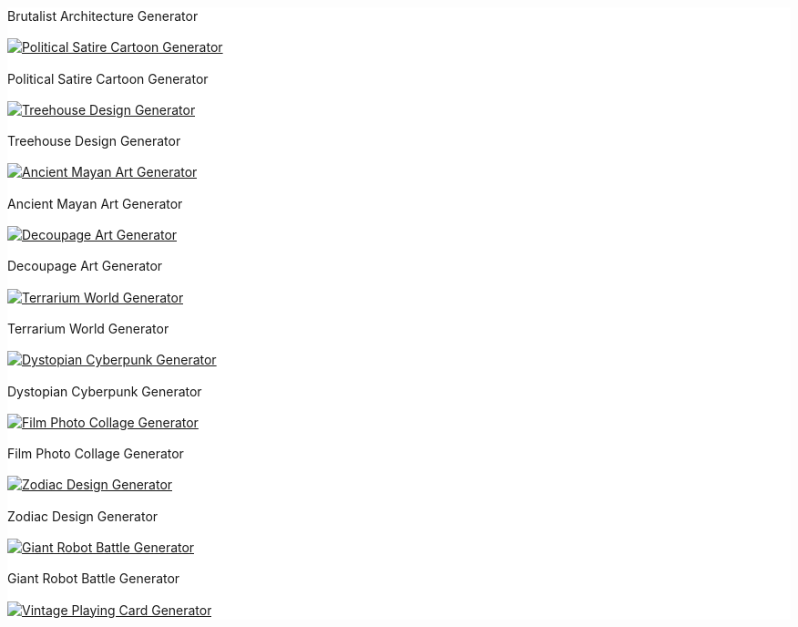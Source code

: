 Brutalist Architecture Generator

[![Political Satire Cartoon Generator](https://images.deepai.org/machine-learning-models/1cfd26dd622e42aba12d77bc4c984ca0/political-satire-generator-thumb.jpg)](https://deepai.org/machine-learning-model/political-satire-generator)

Political Satire Cartoon Generator

[![Treehouse Design Generator](https://images.deepai.org/machine-learning-models/cbb3ebec78584ec59dded0d079d12d19/treehouse-design-generator-thumb.jpg)](https://deepai.org/machine-learning-model/treehouse-design-generator)

Treehouse Design Generator

[![Ancient Mayan Art Generator](https://images.deepai.org/machine-learning-models/87e3a91f41484af9ac55fcb594794667/ancient-mayan-art-generator-thumb.jpg)](https://deepai.org/machine-learning-model/ancient-mayan-art-generator)

Ancient Mayan Art Generator

[![Decoupage Art Generator](https://images.deepai.org/machine-learning-models/6a72d3dc8a1040fa8996d8014e79aab5/decoupage-art-generator-thumb.jpg)](https://deepai.org/machine-learning-model/decoupage-art-generator)

Decoupage Art Generator

[![Terrarium World Generator](https://images.deepai.org/machine-learning-models/22e6cf56e980455b830afc224abfc969/terrarium-world-generator-thumb.jpg)](https://deepai.org/machine-learning-model/terrarium-world-generator)

Terrarium World Generator

[![Dystopian Cyberpunk Generator](https://images.deepai.org/machine-learning-models/96076d5348474c099c3f43f26450d17c/dystopian-cyberpunk-generator-thumb.jpg)](https://deepai.org/machine-learning-model/dystopian-cyberpunk-generator)

Dystopian Cyberpunk Generator

[![Film Photo Collage Generator](https://images.deepai.org/machine-learning-models/6efa9fac5c2748d0ab37ff150c1288df/film-collage-generator-thumb.jpg)](https://deepai.org/machine-learning-model/film-collage-generator)

Film Photo Collage Generator

[![Zodiac Design Generator](https://images.deepai.org/machine-learning-models/ed03bbc6d4e64bb1bd0f8e07d7dea26a/zodiac-design-generator-thumb.jpg)](https://deepai.org/machine-learning-model/zodiac-design-generator)

Zodiac Design Generator

[![Giant Robot Battle Generator](https://images.deepai.org/machine-learning-models/04e9466d72f64d04a33fd59e5c041d6f/robot-battle-generator-thumb.jpg)](https://deepai.org/machine-learning-model/robot-battle-generator)

Giant Robot Battle Generator

[![Vintage Playing Card Generator](https://images.deepai.org/machine-learning-models/7f5473b239374d6bb8058335f2150b46/playing-card-generator-thumb.jpg)](https://deepai.org/machine-learning-model/playing-card-generator)

